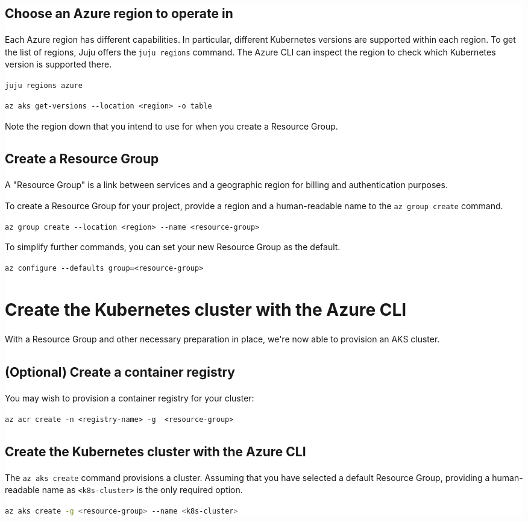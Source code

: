 ## Choose an Azure region to operate in

Each Azure region has different capabilities. In particular, different Kubernetes versions are supported within each region. To get the list of regions, Juju offers the `juju regions` command. The Azure CLI can inspect the region to check which Kubernetes version is supported there.

```plain
juju regions azure
```

```plain
az aks get-versions --location <region> -o table
```
Note the region down that you intend to use for when you create a Resource Group. 


## Create a Resource Group

A "Resource Group"  is a link between services and a geographic region for billing and authentication purposes. 

To create a Resource Group for your project, provide a region and a human-readable name to the `az group create` command. 

```plain
az group create --location <region> --name <resource-group>
```

To simplify further commands, you can set your new Resource Group as the default.

```plain
az configure --defaults group=<resource-group>
```

# Create the Kubernetes cluster with the Azure CLI

With a Resource Group and other necessary preparation in place, we're now able to provision an AKS cluster. 

## (Optional) Create a container registry

You may wish to provision a container registry for your cluster:

```plain
az acr create -n <registry-name> -g  <resource-group>
```

## Create the Kubernetes cluster with the Azure CLI

The `az aks create` command provisions a cluster. Assuming that you have selected a default Resource Group, providing a human-readable name as `<k8s-cluster>` is the only required option. 

```bash
az aks create -g <resource-group> --name <k8s-cluster>
```
